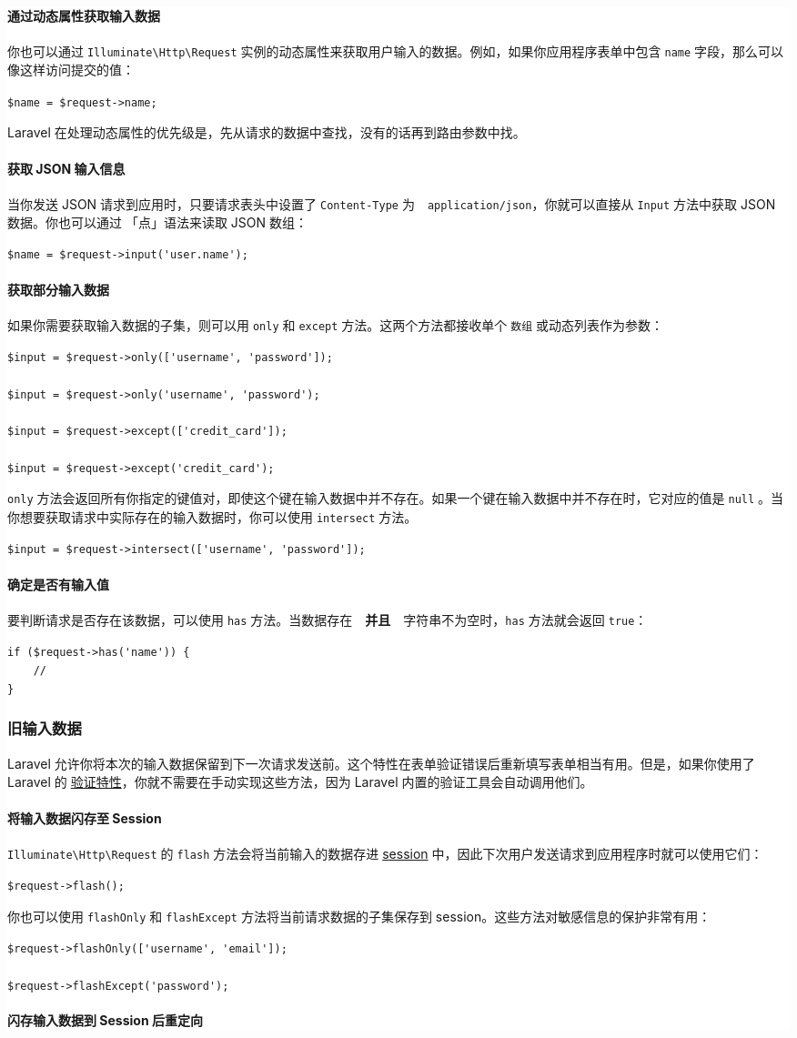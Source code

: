 #### 通过动态属性获取输入数据

你也可以通过 `Illuminate\Http\Request` 实例的动态属性来获取用户输入的数据。例如，如果你应用程序表单中包含 `name` 字段，那么可以像这样访问提交的值：

    $name = $request->name;

Laravel 在处理动态属性的优先级是，先从请求的数据中查找，没有的话再到路由参数中找。

#### 获取 JSON 输入信息

当你发送 JSON 请求到应用时，只要请求表头中设置了 `Content-Type` 为　`application/json`，你就可以直接从 `Input` 方法中获取 JSON 数据。你也可以通过 「点」语法来读取 JSON 数组：

    $name = $request->input('user.name');

#### 获取部分输入数据

如果你需要获取输入数据的子集，则可以用 `only` 和 `except` 方法。这两个方法都接收单个 `数组` 或动态列表作为参数：

    $input = $request->only(['username', 'password']);
    
    $input = $request->only('username', 'password');
    
    $input = $request->except(['credit_card']);
    
    $input = $request->except('credit_card');

`only` 方法会返回所有你指定的键值对，即使这个键在输入数据中并不存在。如果一个键在输入数据中并不存在时，它对应的值是 `null` 。当你想要获取请求中实际存在的输入数据时，你可以使用 `intersect` 方法。

    $input = $request->intersect(['username', 'password']);

#### 确定是否有输入值

要判断请求是否存在该数据，可以使用 `has` 方法。当数据存在　**并且**　字符串不为空时，`has` 方法就会返回 `true`：

    if ($request->has('name')) {
        //
    }

<a name="old-input"></a>
### 旧输入数据

Laravel 允许你将本次的输入数据保留到下一次请求发送前。这个特性在表单验证错误后重新填写表单相当有用。但是，如果你使用了 Laravel 的 [验证特性](/docs/{{version}}/validation)，你就不需要在手动实现这些方法，因为 Laravel 内置的验证工具会自动调用他们。

#### 将输入数据闪存至 Session

`Illuminate\Http\Request` 的 `flash` 方法会将当前输入的数据存进 [session](/docs/{{version}}/session) 中，因此下次用户发送请求到应用程序时就可以使用它们：

    $request->flash();

你也可以使用 `flashOnly` 和 `flashExcept` 方法将当前请求数据的子集保存到 session。这些方法对敏感信息的保护非常有用：

    $request->flashOnly(['username', 'email']);
    
    $request->flashExcept('password');

#### 闪存输入数据到 Session 后重定向
